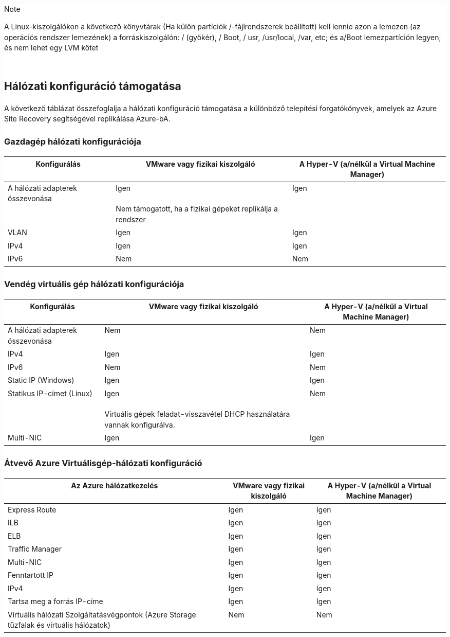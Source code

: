>[!Note]
> A Linux-kiszolgálókon a következő könyvtárak (Ha külön partíciók /-fájlrendszerek beállított) kell lennie azon a lemezen (az operációs rendszer lemezének) a forráskiszolgálón: / (gyökér), / Boot, / usr, /usr/local, /var, etc; és a/Boot lemezpartíción legyen, és nem lehet egy LVM kötet<br/><br/>
>


## <a name="support-for-network-configuration"></a>Hálózati konfiguráció támogatása
A következő táblázat összefoglalja a hálózati konfiguráció támogatása a különböző telepítési forgatókönyvek, amelyek az Azure Site Recovery segítségével replikálása Azure-bA.

### <a name="host-network-configuration"></a>Gazdagép hálózati konfigurációja

**Konfigurálás** | **VMware vagy fizikai kiszolgáló** | **A Hyper-V (a/nélkül a Virtual Machine Manager)**
--- | --- | ---
A hálózati adapterek összevonása | Igen<br/><br/>Nem támogatott, ha a fizikai gépeket replikálja a rendszer| Igen
VLAN | Igen | Igen
IPv4 | Igen | Igen
IPv6 | Nem | Nem

### <a name="guest-vm-network-configuration"></a>Vendég virtuális gép hálózati konfigurációja

**Konfigurálás** | **VMware vagy fizikai kiszolgáló** | **A Hyper-V (a/nélkül a Virtual Machine Manager)**
--- | --- | ---
A hálózati adapterek összevonása | Nem | Nem
IPv4 | Igen | Igen
IPv6 | Nem | Nem
Static IP (Windows) | Igen | Igen
Statikus IP-címet (Linux) | Igen <br/><br/>Virtuális gépek feladat-visszavétel DHCP használatára vannak konfigurálva.  | Nem
Multi-NIC | Igen | Igen

### <a name="failed-over-azure-vm-network-configuration"></a>Átvevő Azure Virtuálisgép-hálózati konfiguráció

**Az Azure hálózatkezelés** | **VMware vagy fizikai kiszolgáló** | **A Hyper-V (a/nélkül a Virtual Machine Manager)**
--- | --- | ---
Express Route | Igen | Igen
ILB | Igen | Igen
ELB | Igen | Igen
Traffic Manager | Igen | Igen
Multi-NIC | Igen | Igen
Fenntartott IP | Igen | Igen
IPv4 | Igen | Igen
Tartsa meg a forrás IP-címe | Igen | Igen
Virtuális hálózati Szolgáltatásvégpontok (Azure Storage tűzfalak és virtuális hálózatok) | Nem | Nem
